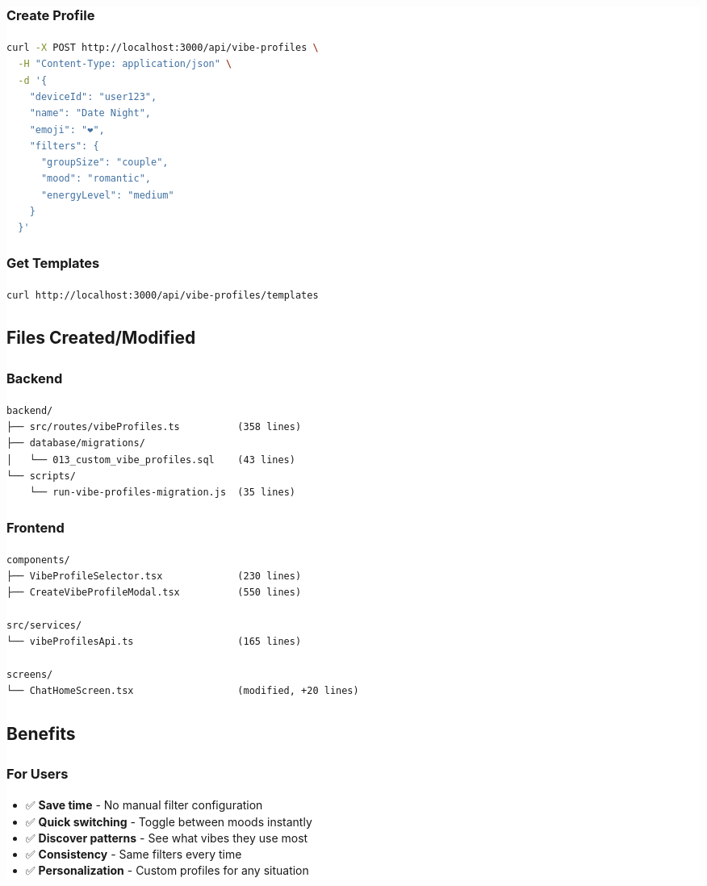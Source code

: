 ### Create Profile
```bash
curl -X POST http://localhost:3000/api/vibe-profiles \
  -H "Content-Type: application/json" \
  -d '{
    "deviceId": "user123",
    "name": "Date Night",
    "emoji": "❤️",
    "filters": {
      "groupSize": "couple",
      "mood": "romantic",
      "energyLevel": "medium"
    }
  }'
```

### Get Templates
```bash
curl http://localhost:3000/api/vibe-profiles/templates
```

## Files Created/Modified

### Backend
```
backend/
├── src/routes/vibeProfiles.ts          (358 lines)
├── database/migrations/
│   └── 013_custom_vibe_profiles.sql    (43 lines)
└── scripts/
    └── run-vibe-profiles-migration.js  (35 lines)
```

### Frontend
```
components/
├── VibeProfileSelector.tsx             (230 lines)
├── CreateVibeProfileModal.tsx          (550 lines)

src/services/
└── vibeProfilesApi.ts                  (165 lines)

screens/
└── ChatHomeScreen.tsx                  (modified, +20 lines)
```

## Benefits

### For Users
- ✅ **Save time** - No manual filter configuration
- ✅ **Quick switching** - Toggle between moods instantly
- ✅ **Discover patterns** - See what vibes they use most
- ✅ **Consistency** - Same filters every time
- ✅ **Personalization** - Custom profiles for any situation
